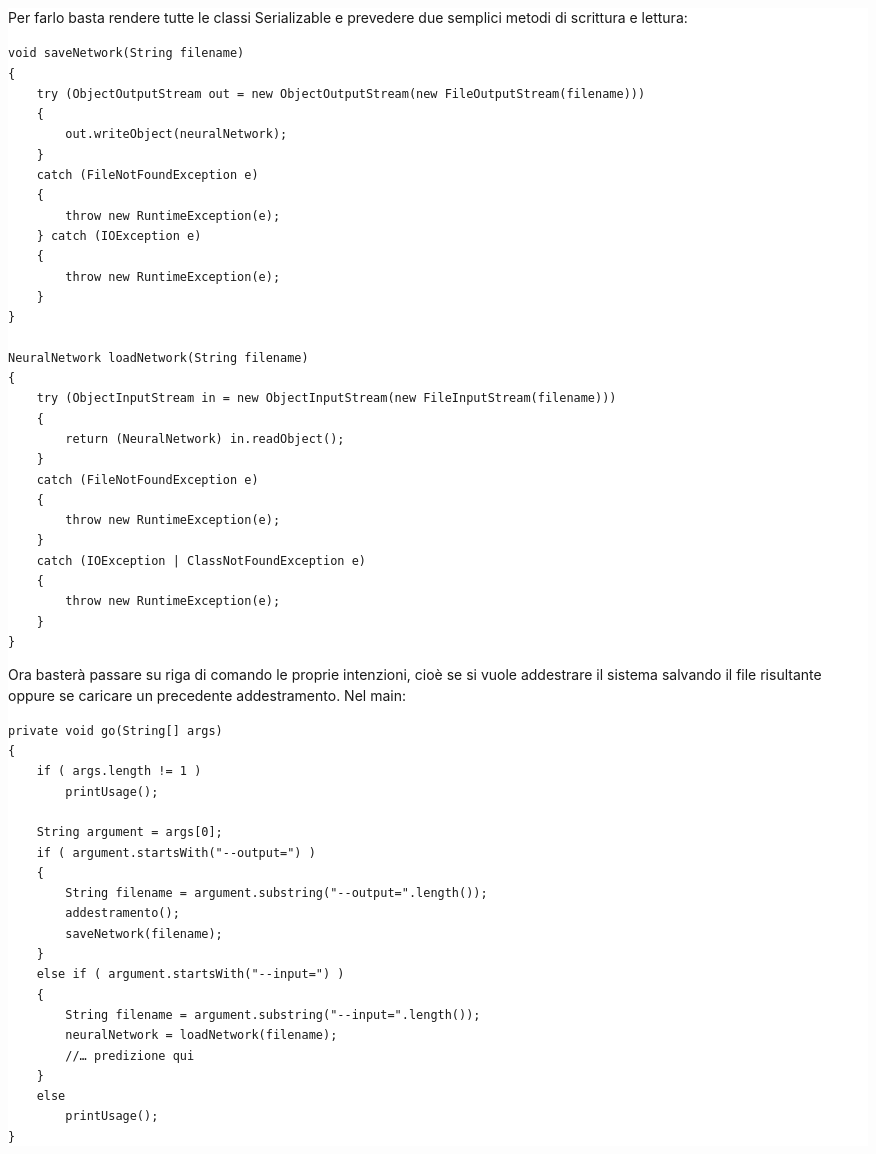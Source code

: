 Per farlo basta rendere tutte le classi Serializable e prevedere due semplici metodi di scrittura e lettura:

```
void saveNetwork(String filename)
{
    try (ObjectOutputStream out = new ObjectOutputStream(new FileOutputStream(filename)))
    {
        out.writeObject(neuralNetwork);
    }
    catch (FileNotFoundException e)
    {
        throw new RuntimeException(e);
    } catch (IOException e)
    {
        throw new RuntimeException(e);
    }
}

NeuralNetwork loadNetwork(String filename)
{
    try (ObjectInputStream in = new ObjectInputStream(new FileInputStream(filename)))
    {
        return (NeuralNetwork) in.readObject();
    }
    catch (FileNotFoundException e)
    {
        throw new RuntimeException(e);
    }
    catch (IOException | ClassNotFoundException e)
    {
        throw new RuntimeException(e);
    }
}
```

Ora basterà passare su riga di comando le proprie intenzioni, cioè se si vuole addestrare il sistema salvando il file risultante oppure se caricare un precedente addestramento. Nel main:

```
private void go(String[] args)
{
    if ( args.length != 1 )
        printUsage();

    String argument = args[0];
    if ( argument.startsWith("--output=") )
    {
        String filename = argument.substring("--output=".length());
        addestramento();
        saveNetwork(filename);
    }
    else if ( argument.startsWith("--input=") )
    {
        String filename = argument.substring("--input=".length());
        neuralNetwork = loadNetwork(filename);
        //… predizione qui
    }
    else
        printUsage();
}
```
